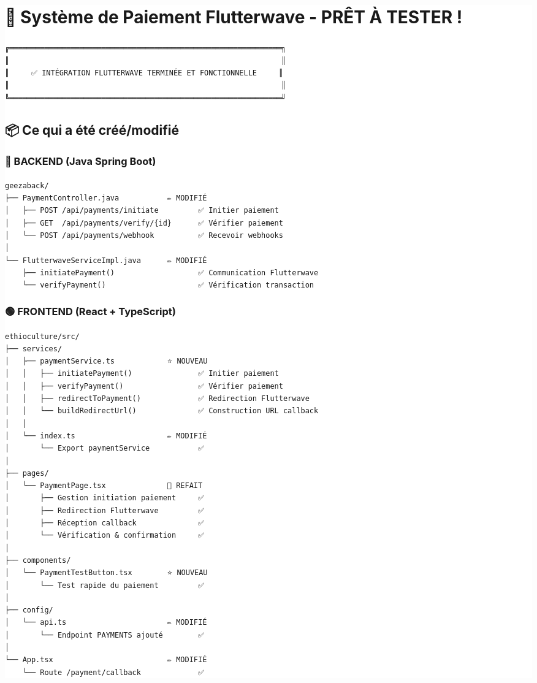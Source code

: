 # 🎉 Système de Paiement Flutterwave - PRÊT À TESTER !

```
╔══════════════════════════════════════════════════════════════╗
║                                                              ║
║     ✅ INTÉGRATION FLUTTERWAVE TERMINÉE ET FONCTIONNELLE     ║
║                                                              ║
╚══════════════════════════════════════════════════════════════╝
```

## 📦 Ce qui a été créé/modifié

### 🔵 BACKEND (Java Spring Boot)

```
geezaback/
├── PaymentController.java           ✏️ MODIFIÉ
│   ├── POST /api/payments/initiate         ✅ Initier paiement
│   ├── GET  /api/payments/verify/{id}      ✅ Vérifier paiement
│   └── POST /api/payments/webhook          ✅ Recevoir webhooks
│
└── FlutterwaveServiceImpl.java      ✏️ MODIFIÉ
    ├── initiatePayment()                   ✅ Communication Flutterwave
    └── verifyPayment()                     ✅ Vérification transaction
```

### 🟢 FRONTEND (React + TypeScript)

```
ethioculture/src/
├── services/
│   ├── paymentService.ts            ⭐ NOUVEAU
│   │   ├── initiatePayment()               ✅ Initier paiement
│   │   ├── verifyPayment()                 ✅ Vérifier paiement
│   │   ├── redirectToPayment()             ✅ Redirection Flutterwave
│   │   └── buildRedirectUrl()              ✅ Construction URL callback
│   │
│   └── index.ts                     ✏️ MODIFIÉ
│       └── Export paymentService           ✅
│
├── pages/
│   └── PaymentPage.tsx              🔄 REFAIT
│       ├── Gestion initiation paiement     ✅
│       ├── Redirection Flutterwave         ✅
│       ├── Réception callback              ✅
│       └── Vérification & confirmation     ✅
│
├── components/
│   └── PaymentTestButton.tsx        ⭐ NOUVEAU
│       └── Test rapide du paiement         ✅
│
├── config/
│   └── api.ts                       ✏️ MODIFIÉ
│       └── Endpoint PAYMENTS ajouté        ✅
│
└── App.tsx                          ✏️ MODIFIÉ
    └── Route /payment/callback             ✅
```
